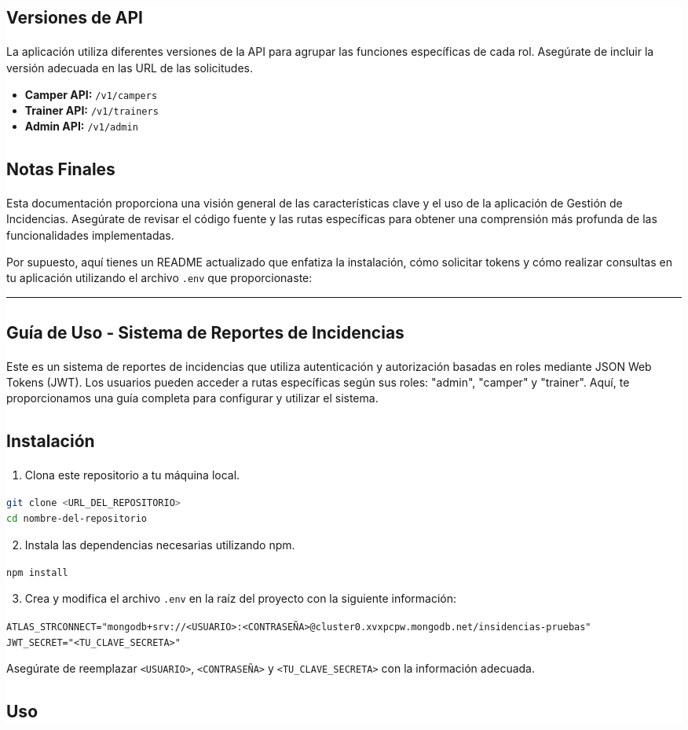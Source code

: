 ## Versiones de API

La aplicación utiliza diferentes versiones de la API para agrupar las funciones específicas de cada rol. Asegúrate de incluir la versión adecuada en las URL de las solicitudes.

- **Camper API:** `/v1/campers`
- **Trainer API:** `/v1/trainers`
- **Admin API:** `/v1/admin`

## Notas Finales

Esta documentación proporciona una visión general de las características clave y el uso de la aplicación de Gestión de Incidencias. Asegúrate de revisar el código fuente y las rutas específicas para obtener una comprensión más profunda de las funcionalidades implementadas.

Por supuesto, aquí tienes un README actualizado que enfatiza la instalación, cómo solicitar tokens y cómo realizar consultas en tu aplicación utilizando el archivo `.env` que proporcionaste:

---

## Guía de Uso - Sistema de Reportes de Incidencias

Este es un sistema de reportes de incidencias que utiliza autenticación y autorización basadas en roles mediante JSON Web Tokens (JWT). Los usuarios pueden acceder a rutas específicas según sus roles: "admin", "camper" y "trainer". Aquí, te proporcionamos una guía completa para configurar y utilizar el sistema.

## Instalación

1. Clona este repositorio a tu máquina local.

```bash
git clone <URL_DEL_REPOSITORIO>
cd nombre-del-repositorio
```

2. Instala las dependencias necesarias utilizando npm.

```bash
npm install
```

3. Crea y modifica el archivo `.env` en la raíz del proyecto con la siguiente información:

```plaintext
ATLAS_STRCONNECT="mongodb+srv://<USUARIO>:<CONTRASEÑA>@cluster0.xvxpcpw.mongodb.net/insidencias-pruebas"
JWT_SECRET="<TU_CLAVE_SECRETA>"
```

Asegúrate de reemplazar `<USUARIO>`, `<CONTRASEÑA>` y `<TU_CLAVE_SECRETA>` con la información adecuada.

## Uso
